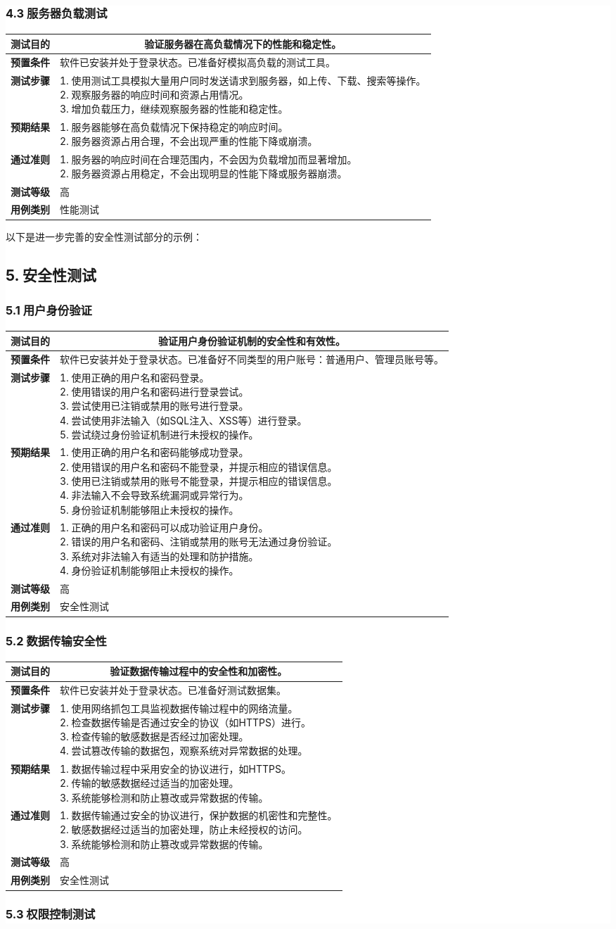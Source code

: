### 4.3 服务器负载测试

| **测试目的** | 验证服务器在高负载情况下的性能和稳定性。                     |
| ------------ | ------------------------------------------------------------ |
| **预置条件** | 软件已安装并处于登录状态。已准备好模拟高负载的测试工具。     |
| **测试步骤** | 1. 使用测试工具模拟大量用户同时发送请求到服务器，如上传、下载、搜索等操作。<br>2. 观察服务器的响应时间和资源占用情况。<br>3. 增加负载压力，继续观察服务器的性能和稳定性。 |
| **预期结果** | 1. 服务器能够在高负载情况下保持稳定的响应时间。<br>2. 服务器资源占用合理，不会出现严重的性能下降或崩溃。 |
| **通过准则** | 1. 服务器的响应时间在合理范围内，不会因为负载增加而显著增加。<br>2. 服务器资源占用稳定，不会出现明显的性能下降或服务器崩溃。 |
| **测试等级** | 高                                                           |
| **用例类别** | 性能测试                                                     |

以下是进一步完善的安全性测试部分的示例：

## 5. 安全性测试

### 5.1 用户身份验证

| **测试目的** | 验证用户身份验证机制的安全性和有效性。                       |
| ------------ | ------------------------------------------------------------ |
| **预置条件** | 软件已安装并处于登录状态。已准备好不同类型的用户账号：普通用户、管理员账号等。 |
| **测试步骤** | 1. 使用正确的用户名和密码登录。<br>2. 使用错误的用户名和密码进行登录尝试。<br>3. 尝试使用已注销或禁用的账号进行登录。<br>4. 尝试使用非法输入（如SQL注入、XSS等）进行登录。<br>5. 尝试绕过身份验证机制进行未授权的操作。 |
| **预期结果** | 1. 使用正确的用户名和密码能够成功登录。<br>2. 使用错误的用户名和密码不能登录，并提示相应的错误信息。<br>3. 使用已注销或禁用的账号不能登录，并提示相应的错误信息。<br>4. 非法输入不会导致系统漏洞或异常行为。<br>5. 身份验证机制能够阻止未授权的操作。 |
| **通过准则** | 1. 正确的用户名和密码可以成功验证用户身份。<br>2. 错误的用户名和密码、注销或禁用的账号无法通过身份验证。<br>3. 系统对非法输入有适当的处理和防护措施。<br>4. 身份验证机制能够阻止未授权的操作。 |
| **测试等级** | 高                                                           |
| **用例类别** | 安全性测试                                                   |

### 5.2 数据传输安全性

| **测试目的** | 验证数据传输过程中的安全性和加密性。                         |
| ------------ | ------------------------------------------------------------ |
| **预置条件** | 软件已安装并处于登录状态。已准备好测试数据集。               |
| **测试步骤** | 1. 使用网络抓包工具监视数据传输过程中的网络流量。<br>2. 检查数据传输是否通过安全的协议（如HTTPS）进行。<br>3. 检查传输的敏感数据是否经过加密处理。<br>4. 尝试篡改传输的数据包，观察系统对异常数据的处理。 |
| **预期结果** | 1. 数据传输过程中采用安全的协议进行，如HTTPS。<br>2. 传输的敏感数据经过适当的加密处理。<br>3. 系统能够检测和防止篡改或异常数据的传输。 |
| **通过准则** | 1. 数据传输通过安全的协议进行，保护数据的机密性和完整性。<br>2. 敏感数据经过适当的加密处理，防止未经授权的访问。<br>3. 系统能够检测和防止篡改或异常数据的传输。 |
| **测试等级** | 高                                                           |
| **用例类别** | 安全性测试                                                   |

### 5.3 权限控制测试
